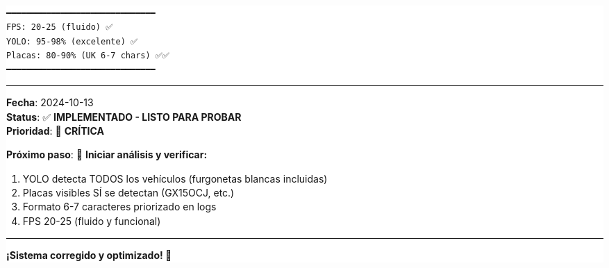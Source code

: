 ```
━━━━━━━━━━━━━━━━━━━━━━━━━━━━━━
FPS: 20-25 (fluido) ✅
YOLO: 95-98% (excelente) ✅
Placas: 80-90% (UK 6-7 chars) ✅✅
━━━━━━━━━━━━━━━━━━━━━━━━━━━━━━
```

---

**Fecha**: 2024-10-13  
**Status**: ✅ **IMPLEMENTADO - LISTO PARA PROBAR**  
**Prioridad**: 🔴 **CRÍTICA**

**Próximo paso**: 🧪 **Iniciar análisis y verificar:**
1. YOLO detecta TODOS los vehículos (furgonetas blancas incluidas)
2. Placas visibles SÍ se detectan (GX15OCJ, etc.)
3. Formato 6-7 caracteres priorizado en logs
4. FPS 20-25 (fluido y funcional)

---

**¡Sistema corregido y optimizado! 🎉**
